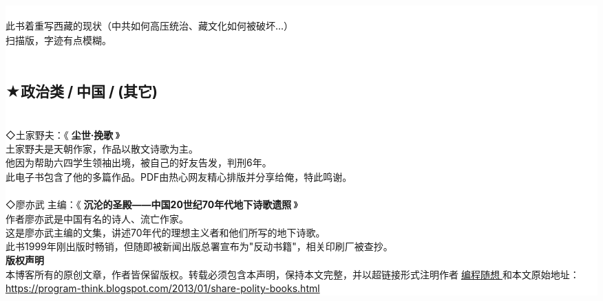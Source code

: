   <br/>
  此书着重写西藏的现状（中共如何高压统治、藏文化如何被破坏...）
  <br/>
  扫描版，字迹有点模糊。
  <br/>
  <br/>
  <h2>
   ★政治类 / 中国 / (其它)
  </h2>
  <br/>
  ◇土家野夫：《
  <b>
   尘世·挽歌
  </b>
  》
  <br/>
  土家野夫是天朝作家，作品以散文诗歌为主。
  <br/>
  他因为帮助六四学生领袖出境，被自己的好友告发，判刑6年。
  <br/>
  此电子书包含了他的多篇作品。PDF由热心网友精心排版并分享给俺，特此鸣谢。
  <br/>
  <br/>
  ◇廖亦武 主编：《
  <b>
   沉沦的圣殿——中国20世纪70年代地下诗歌遗照
  </b>
  》
  <br/>
  作者廖亦武是中国有名的诗人、流亡作家。
  <br/>
  这是廖亦武主编的文集，讲述70年代的理想主义者和他们所写的地下诗歌。
  <br/>
  此书1999年刚出版时畅销，但随即被新闻出版总署宣布为"反动书籍"，相关印刷厂被查抄。
  <div class="post-copyright">
   <b>
    版权声明
   </b>
   <br/>
   本博客所有的原创文章，作者皆保留版权。转载必须包含本声明，保持本文完整，并以超链接形式注明作者
   <a href="mailto:program.think@gmail.com">
    编程随想
   </a>
   和本文原始地址：
   <br/>
   <a href="https://program-think.blogspot.com/2013/01/share-polity-books.html" id="OriginalPostUrl">
    https://program-think.blogspot.com/2013/01/share-polity-books.html
   </a>
  </div>
  <div style="clear: both;">
  </div>
 </div>
 <div class="post-footer" style="margin-bottom:50px;">
  <div class="post-footer-line post-footer-line-1" style="display:none;">
   <span class="post-author vcard">
   </span>
   <span class="reaction-buttons">
   </span>
   <span class="star-ratings">
   </span>
   <span class="post-icons">
   </span>
   <span class="post-backlinks post-comment-link">
   </span>